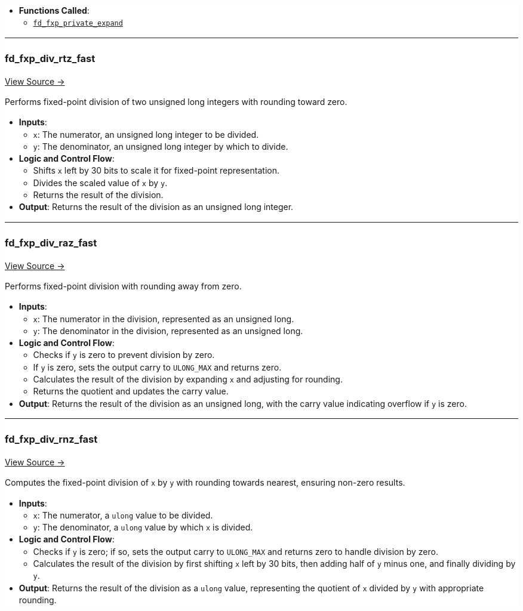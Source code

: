 - **Functions Called**:
    - [`fd_fxp_private_expand`](<#fd_fxp_private_expand>)


---
### fd\_fxp\_div\_rtz\_fast
[View Source →](<../../../../../src/util/math/fd_fxp.h#L591>)

Performs fixed-point division of two unsigned long integers with rounding toward zero.
- **Inputs**:
    - `x`: The numerator, an unsigned long integer to be divided.
    - `y`: The denominator, an unsigned long integer by which to divide.
- **Logic and Control Flow**:
    - Shifts `x` left by 30 bits to scale it for fixed-point representation.
    - Divides the scaled value of `x` by `y`.
    - Returns the result of the division.
- **Output**: Returns the result of the division as an unsigned long integer.


---
### fd\_fxp\_div\_raz\_fast
[View Source →](<../../../../../src/util/math/fd_fxp.h#L592>)

Performs fixed-point division with rounding away from zero.
- **Inputs**:
    - `x`: The numerator in the division, represented as an unsigned long.
    - `y`: The denominator in the division, represented as an unsigned long.
- **Logic and Control Flow**:
    - Checks if `y` is zero to prevent division by zero.
    - If `y` is zero, sets the output carry to `ULONG_MAX` and returns zero.
    - Calculates the result of the division by expanding `x` and adjusting for rounding.
    - Returns the quotient and updates the carry value.
- **Output**: Returns the result of the division as an unsigned long, with the carry value indicating overflow if `y` is zero.


---
### fd\_fxp\_div\_rnz\_fast
[View Source →](<../../../../../src/util/math/fd_fxp.h#L593>)

Computes the fixed-point division of `x` by `y` with rounding towards nearest, ensuring non-zero results.
- **Inputs**:
    - `x`: The numerator, a `ulong` value to be divided.
    - `y`: The denominator, a `ulong` value by which `x` is divided.
- **Logic and Control Flow**:
    - Checks if `y` is zero; if so, sets the output carry to `ULONG_MAX` and returns zero to handle division by zero.
    - Calculates the result of the division by first shifting `x` left by 30 bits, then adding half of `y` minus one, and finally dividing by `y`.
- **Output**: Returns the result of the division as a `ulong` value, representing the quotient of `x` divided by `y` with appropriate rounding.
